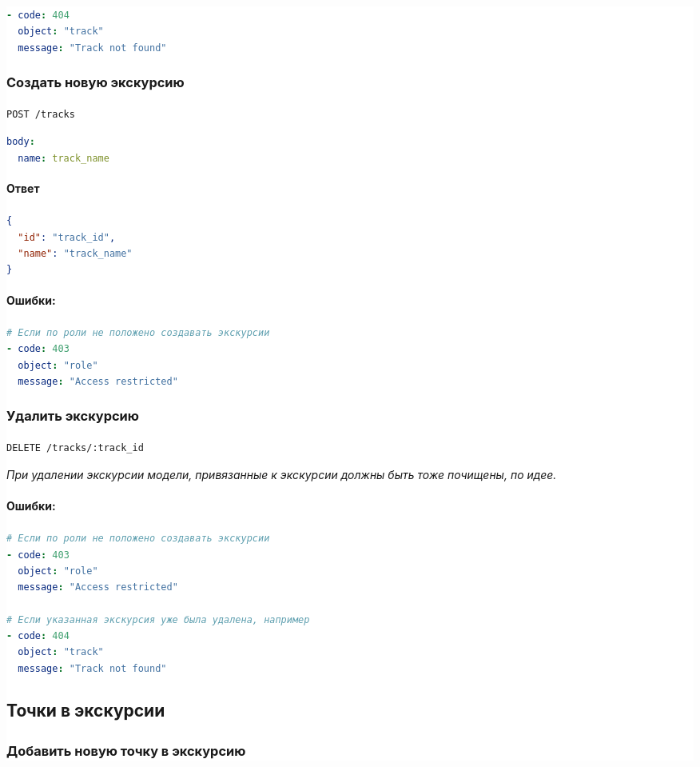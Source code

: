 ```yaml
- code: 404
  object: "track"
  message: "Track not found"
```

### Создать новую экскурсию

`POST /tracks`

```yaml
body:
  name: track_name
```


#### Ответ
```json
{
  "id": "track_id",
  "name": "track_name"
}
```

#### Ошибки:
```yaml
# Если по роли не положено создавать экскурсии
- code: 403
  object: "role"
  message: "Access restricted"
```

### Удалить экскурсию

`DELETE /tracks/:track_id`

_При удалении экскурсии модели, привязанные к экскурсии должны быть тоже почищены, по идее._

#### Ошибки:
```yaml
# Если по роли не положено создавать экскурсии
- code: 403
  object: "role"
  message: "Access restricted"

# Если указанная экскурсия уже была удалена, например
- code: 404
  object: "track"
  message: "Traсk not found"
```


## Точки в экскурсии

### Добавить новую точку в экскурсию
